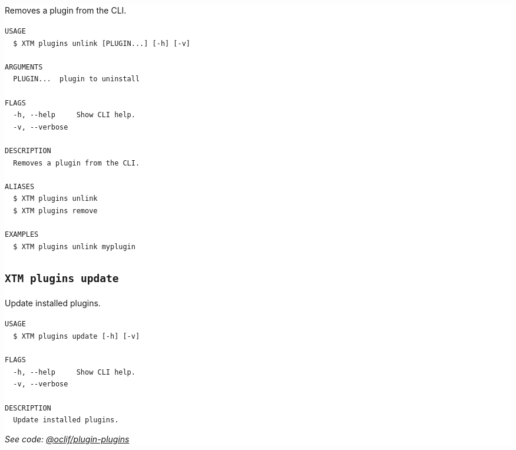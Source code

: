 Removes a plugin from the CLI.

```
USAGE
  $ XTM plugins unlink [PLUGIN...] [-h] [-v]

ARGUMENTS
  PLUGIN...  plugin to uninstall

FLAGS
  -h, --help     Show CLI help.
  -v, --verbose

DESCRIPTION
  Removes a plugin from the CLI.

ALIASES
  $ XTM plugins unlink
  $ XTM plugins remove

EXAMPLES
  $ XTM plugins unlink myplugin
```

## `XTM plugins update`

Update installed plugins.

```
USAGE
  $ XTM plugins update [-h] [-v]

FLAGS
  -h, --help     Show CLI help.
  -v, --verbose

DESCRIPTION
  Update installed plugins.
```

_See code: [@oclif/plugin-plugins](https://github.com/oclif/plugin-plugins/blob/v5.0.19/src/commands/plugins/update.ts)_

